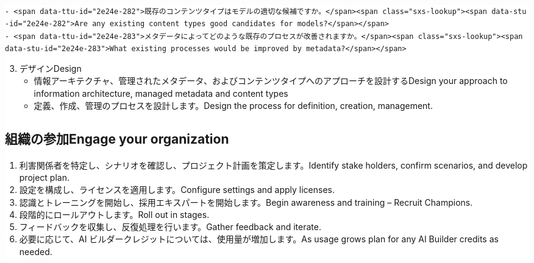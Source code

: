     - <span data-ttu-id="2e24e-282">既存のコンテンツタイプはモデルの適切な候補ですか。</span><span class="sxs-lookup"><span data-stu-id="2e24e-282">Are any existing content types good candidates for models?</span></span>
    - <span data-ttu-id="2e24e-283">メタデータによってどのような既存のプロセスが改善されますか。</span><span class="sxs-lookup"><span data-stu-id="2e24e-283">What existing processes would be improved by metadata?</span></span>
3. <span data-ttu-id="2e24e-284">デザイン</span><span class="sxs-lookup"><span data-stu-id="2e24e-284">Design</span></span>
    - <span data-ttu-id="2e24e-285">情報アーキテクチャ、管理されたメタデータ、およびコンテンツタイプへのアプローチを設計する</span><span class="sxs-lookup"><span data-stu-id="2e24e-285">Design your approach to information architecture, managed metadata and content types</span></span>
    - <span data-ttu-id="2e24e-286">定義、作成、管理のプロセスを設計します。</span><span class="sxs-lookup"><span data-stu-id="2e24e-286">Design the process for definition, creation, management.</span></span>

## <a name="engage-your-organization"></a><span data-ttu-id="2e24e-287">組織の参加</span><span class="sxs-lookup"><span data-stu-id="2e24e-287">Engage your organization</span></span>

1. <span data-ttu-id="2e24e-288">利害関係者を特定し、シナリオを確認し、プロジェクト計画を策定します。</span><span class="sxs-lookup"><span data-stu-id="2e24e-288">Identify stake holders, confirm scenarios, and develop project plan.</span></span>
1. <span data-ttu-id="2e24e-289">設定を構成し、ライセンスを適用します。</span><span class="sxs-lookup"><span data-stu-id="2e24e-289">Configure settings and apply licenses.</span></span>
1. <span data-ttu-id="2e24e-290">認識とトレーニングを開始し、採用エキスパートを開始します。</span><span class="sxs-lookup"><span data-stu-id="2e24e-290">Begin awareness and training – Recruit Champions.</span></span>
1. <span data-ttu-id="2e24e-291">段階的にロールアウトします。</span><span class="sxs-lookup"><span data-stu-id="2e24e-291">Roll out in stages.</span></span>  
1. <span data-ttu-id="2e24e-292">フィードバックを収集し、反復処理を行います。</span><span class="sxs-lookup"><span data-stu-id="2e24e-292">Gather feedback and iterate.</span></span>
1. <span data-ttu-id="2e24e-293">必要に応じて、AI ビルダークレジットについては、使用量が増加します。</span><span class="sxs-lookup"><span data-stu-id="2e24e-293">As usage grows plan for any AI Builder credits as needed.</span></span>
